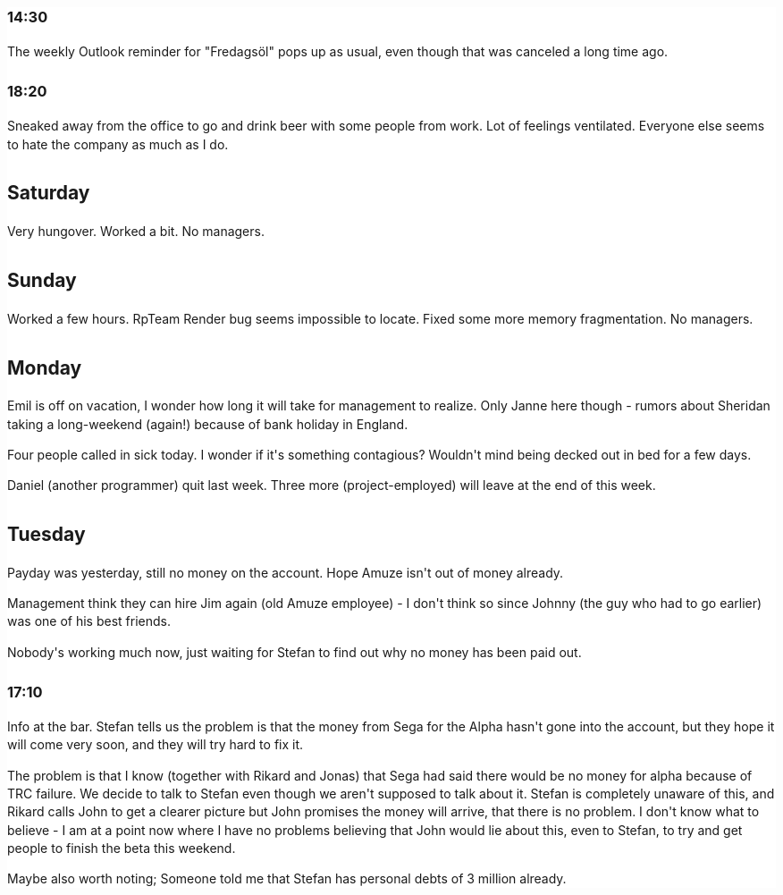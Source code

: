 <h3>14:30</h3>
The weekly Outlook reminder for "Fredagsöl" pops up as usual, even though
that was canceled a long time ago.

<h3>18:20</h3>
Sneaked away from the office to go and drink beer with some people from work.
Lot of feelings ventilated. Everyone else seems to hate the company as much as I do.

Saturday
--------
Very hungover. Worked a bit. No managers.

Sunday
-------
Worked a few hours. RpTeam Render bug seems impossible to locate. Fixed some
more memory fragmentation. No managers.

Monday
------
Emil is off on vacation, I wonder how long it will take for management to realize.
Only Janne here though - rumors about Sheridan taking a long-weekend (again!) because
of bank holiday in England.

Four people called in sick today. I wonder if it's something contagious? Wouldn't
mind being decked out in bed for a few days.

Daniel (another programmer) quit last week. Three more (project-employed) will
leave at the end of this week.

Tuesday
-------
Payday was yesterday, still no money on the account. Hope Amuze isn't out of money
already.

Management think they can hire Jim again (old Amuze employee) - I don't think so
since Johnny (the guy who had to go earlier) was one of his best friends.

Nobody's working much now, just waiting for Stefan to find out why no money has
been paid out.

<h3>17:10</h3>
Info at the bar. Stefan tells us the problem is that the money from Sega for
the Alpha hasn't gone into the account, but they hope it will come very soon,
and they will try hard to fix it.

The problem is that I know (together with Rikard and Jonas) that Sega had
said there would be no money for alpha because of TRC failure. We decide to
talk to Stefan even though we aren't supposed to talk about it. Stefan is
completely unaware of this, and Rikard calls John to get a clearer picture
but John promises the money will arrive, that there is no problem. I don't
know what to believe - I am at a point now where I have no problems believing
that John would lie about this, even to Stefan, to try and get people to
finish the beta this weekend.

Maybe also worth noting; Someone told me that Stefan has personal debts of 3
million already.
